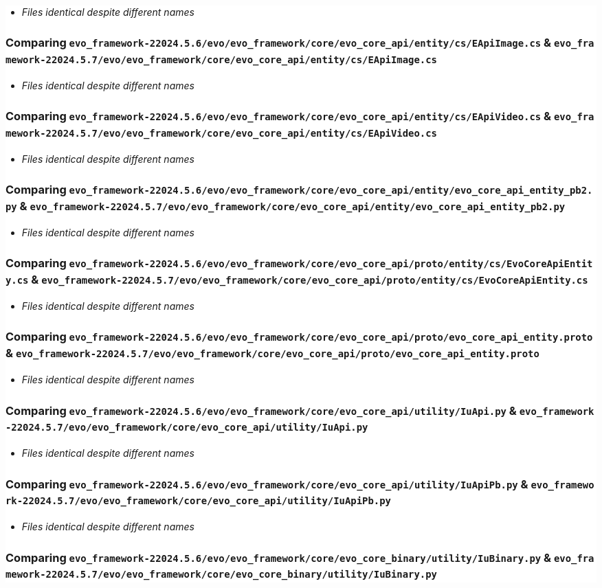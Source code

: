  * *Files identical despite different names*

### Comparing `evo_framework-22024.5.6/evo/evo_framework/core/evo_core_api/entity/cs/EApiImage.cs` & `evo_framework-22024.5.7/evo/evo_framework/core/evo_core_api/entity/cs/EApiImage.cs`

 * *Files identical despite different names*

### Comparing `evo_framework-22024.5.6/evo/evo_framework/core/evo_core_api/entity/cs/EApiVideo.cs` & `evo_framework-22024.5.7/evo/evo_framework/core/evo_core_api/entity/cs/EApiVideo.cs`

 * *Files identical despite different names*

### Comparing `evo_framework-22024.5.6/evo/evo_framework/core/evo_core_api/entity/evo_core_api_entity_pb2.py` & `evo_framework-22024.5.7/evo/evo_framework/core/evo_core_api/entity/evo_core_api_entity_pb2.py`

 * *Files identical despite different names*

### Comparing `evo_framework-22024.5.6/evo/evo_framework/core/evo_core_api/proto/entity/cs/EvoCoreApiEntity.cs` & `evo_framework-22024.5.7/evo/evo_framework/core/evo_core_api/proto/entity/cs/EvoCoreApiEntity.cs`

 * *Files identical despite different names*

### Comparing `evo_framework-22024.5.6/evo/evo_framework/core/evo_core_api/proto/evo_core_api_entity.proto` & `evo_framework-22024.5.7/evo/evo_framework/core/evo_core_api/proto/evo_core_api_entity.proto`

 * *Files identical despite different names*

### Comparing `evo_framework-22024.5.6/evo/evo_framework/core/evo_core_api/utility/IuApi.py` & `evo_framework-22024.5.7/evo/evo_framework/core/evo_core_api/utility/IuApi.py`

 * *Files identical despite different names*

### Comparing `evo_framework-22024.5.6/evo/evo_framework/core/evo_core_api/utility/IuApiPb.py` & `evo_framework-22024.5.7/evo/evo_framework/core/evo_core_api/utility/IuApiPb.py`

 * *Files identical despite different names*

### Comparing `evo_framework-22024.5.6/evo/evo_framework/core/evo_core_binary/utility/IuBinary.py` & `evo_framework-22024.5.7/evo/evo_framework/core/evo_core_binary/utility/IuBinary.py`
